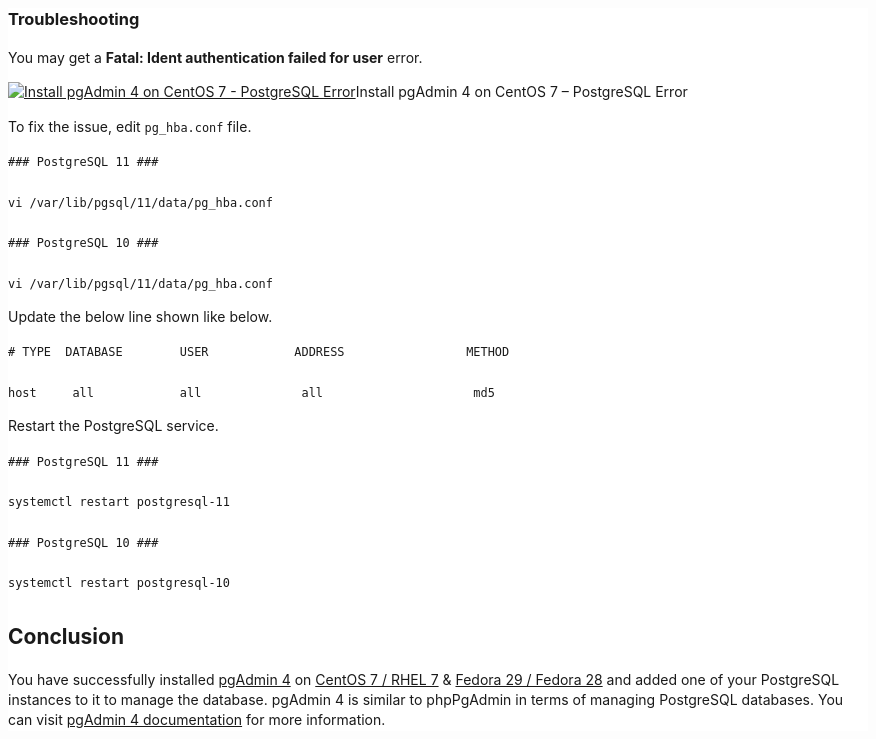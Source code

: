 ### Troubleshooting

You may get a **Fatal: Ident authentication failed for user** error.

[![Install pgAdmin 4 on CentOS 7 - PostgreSQL Error](https://www.itzgeek.com/wp-content/uploads/2019/03/Install-pgAdmin-4-on-CentOS-7-PostgreSQL-Error-1024x355.jpg)](https://www.itzgeek.com/wp-content/uploads/2019/03/Install-pgAdmin-4-on-CentOS-7-PostgreSQL-Error.jpg)Install pgAdmin 4 on CentOS 7 – PostgreSQL Error

To fix the issue, edit `pg_hba.conf` file.

    ### PostgreSQL 11 ###

    vi /var/lib/pgsql/11/data/pg_hba.conf

    ### PostgreSQL 10 ###

    vi /var/lib/pgsql/11/data/pg_hba.conf

Update the below line shown like below.

    # TYPE  DATABASE        USER            ADDRESS                 METHOD

    host     all            all              all                     md5

Restart the PostgreSQL service.

    ### PostgreSQL 11 ###

    systemctl restart postgresql-11

    ### PostgreSQL 10 ###

    systemctl restart postgresql-10

Conclusion
----------

You have successfully installed [pgAdmin 4](https://www.itzgeek.com/tag/pgadmin) on [CentOS 7 / RHEL 7](https://www.itzgeek.com/tag/centos-7) & [Fedora 29 / Fedora 28](https://www.itzgeek.com/category/how-tos/linux/fedora-how-tos) and added one of your PostgreSQL instances to it to manage the database. pgAdmin 4 is similar to phpPgAdmin in terms of managing PostgreSQL databases. You can visit [pgAdmin 4 documentation](https://www.pgadmin.org/docs/pgadmin4/dev/index.html) for more information.